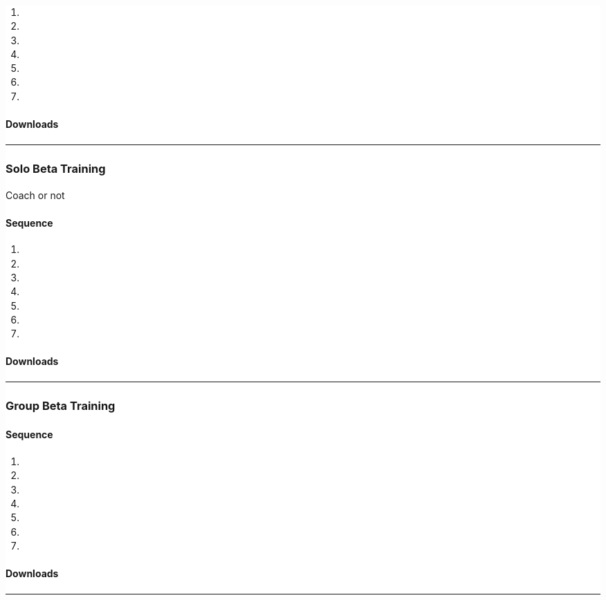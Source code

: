 1.
2.
3.
4.
5.
6.
7.

#### Downloads

---

### Solo Beta Training

Coach or not

#### Sequence

1.
2.
3.
4.
5.
6.
7.

#### Downloads

---

### Group Beta Training

#### Sequence

1.
2.
3.
4.
5.
6.
7.

#### Downloads

---
